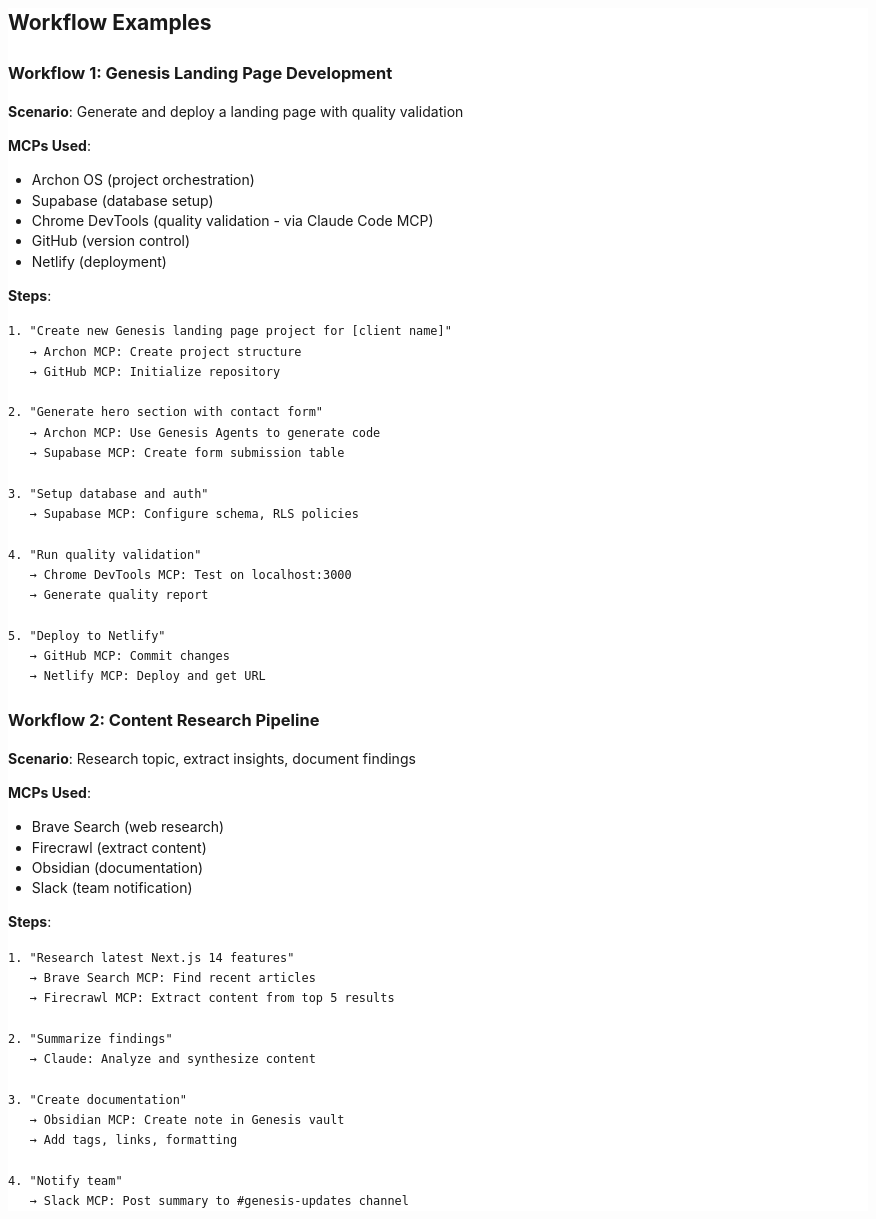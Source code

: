
## Workflow Examples

### Workflow 1: Genesis Landing Page Development

**Scenario**: Generate and deploy a landing page with quality validation

**MCPs Used**:
- Archon OS (project orchestration)
- Supabase (database setup)
- Chrome DevTools (quality validation - via Claude Code MCP)
- GitHub (version control)
- Netlify (deployment)

**Steps**:
```
1. "Create new Genesis landing page project for [client name]"
   → Archon MCP: Create project structure
   → GitHub MCP: Initialize repository

2. "Generate hero section with contact form"
   → Archon MCP: Use Genesis Agents to generate code
   → Supabase MCP: Create form submission table

3. "Setup database and auth"
   → Supabase MCP: Configure schema, RLS policies

4. "Run quality validation"
   → Chrome DevTools MCP: Test on localhost:3000
   → Generate quality report

5. "Deploy to Netlify"
   → GitHub MCP: Commit changes
   → Netlify MCP: Deploy and get URL
```

### Workflow 2: Content Research Pipeline

**Scenario**: Research topic, extract insights, document findings

**MCPs Used**:
- Brave Search (web research)
- Firecrawl (extract content)
- Obsidian (documentation)
- Slack (team notification)

**Steps**:
```
1. "Research latest Next.js 14 features"
   → Brave Search MCP: Find recent articles
   → Firecrawl MCP: Extract content from top 5 results

2. "Summarize findings"
   → Claude: Analyze and synthesize content

3. "Create documentation"
   → Obsidian MCP: Create note in Genesis vault
   → Add tags, links, formatting

4. "Notify team"
   → Slack MCP: Post summary to #genesis-updates channel
```
